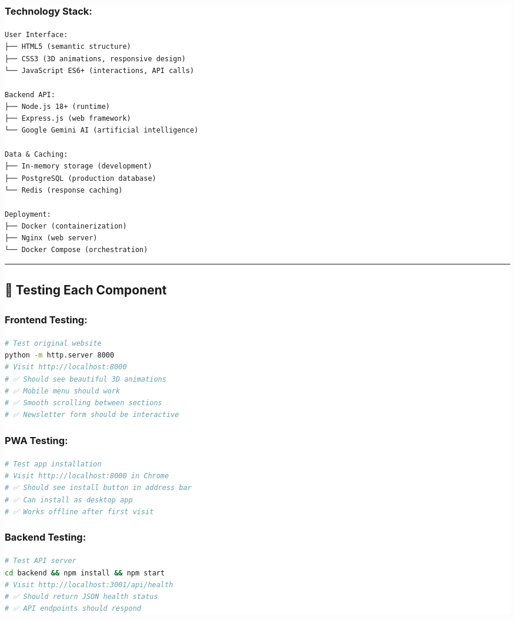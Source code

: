 ### **Technology Stack:**
```
User Interface:
├── HTML5 (semantic structure)
├── CSS3 (3D animations, responsive design)
└── JavaScript ES6+ (interactions, API calls)

Backend API:
├── Node.js 18+ (runtime)
├── Express.js (web framework)
└── Google Gemini AI (artificial intelligence)

Data & Caching:
├── In-memory storage (development)
├── PostgreSQL (production database)
└── Redis (response caching)

Deployment:
├── Docker (containerization)
├── Nginx (web server)
└── Docker Compose (orchestration)
```

---

## 🧪 **Testing Each Component**

### **Frontend Testing:**
```bash
# Test original website
python -m http.server 8000
# Visit http://localhost:8000
# ✅ Should see beautiful 3D animations
# ✅ Mobile menu should work
# ✅ Smooth scrolling between sections
# ✅ Newsletter form should be interactive
```

### **PWA Testing:**
```bash
# Test app installation
# Visit http://localhost:8000 in Chrome
# ✅ Should see install button in address bar
# ✅ Can install as desktop app
# ✅ Works offline after first visit
```

### **Backend Testing:**
```bash
# Test API server
cd backend && npm install && npm start
# Visit http://localhost:3001/api/health
# ✅ Should return JSON health status
# ✅ API endpoints should respond
```
